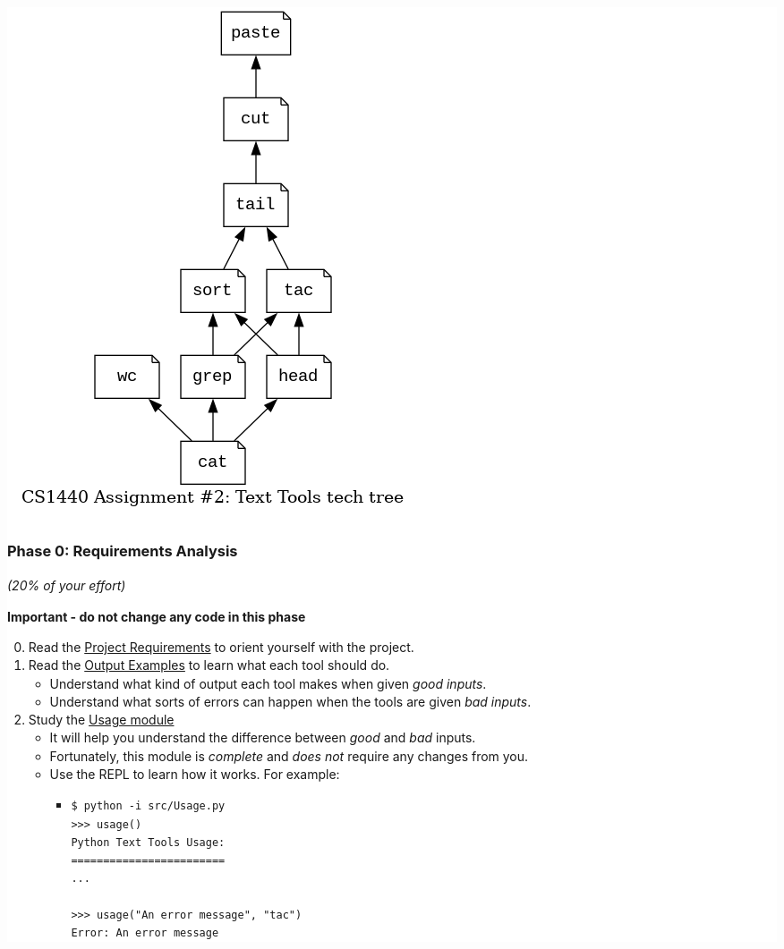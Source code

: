 ![](./Tech_Tree.png "Text Tools Tech Tree")


### Phase 0: Requirements Analysis
*(20% of your effort)*

**Important - do not change any code in this phase**

0.  Read the [Project Requirements](./Requirements.md) to orient yourself with the project.
1.  Read the [Output Examples](./examples/) to learn what each tool should do.
    *   Understand what kind of output each tool makes when given *good inputs*.
    *   Understand what sorts of errors can happen when the tools are given *bad inputs*.
2.  Study the [Usage module](../src/Usage.py)
    *   It will help you understand the difference between *good* and *bad* inputs.
    *   Fortunately, this module is *complete* and *does not* require any changes from you.
    *   Use the REPL to learn how it works.  For example:
        *   ```
            $ python -i src/Usage.py
            >>> usage()
            Python Text Tools Usage:
            ========================
            ...

            >>> usage("An error message", "tac")
            Error: An error message

